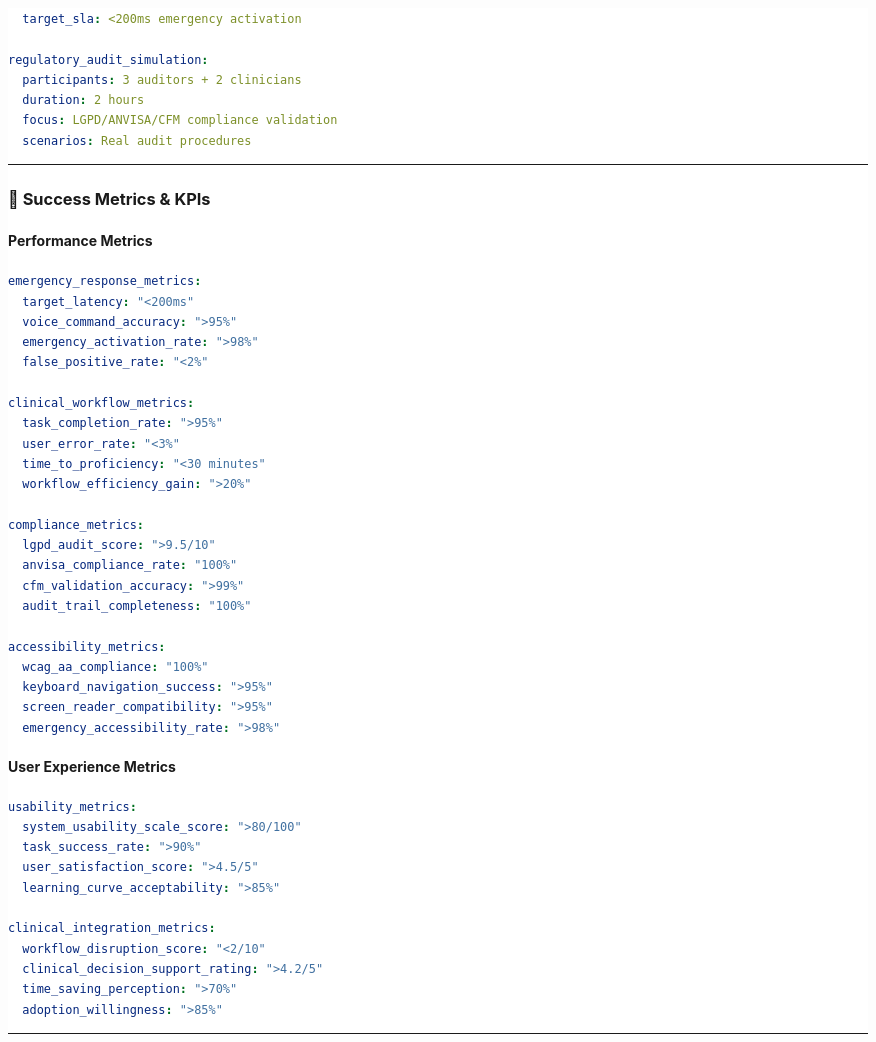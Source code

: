 ```yaml
  target_sla: <200ms emergency activation
  
regulatory_audit_simulation:
  participants: 3 auditors + 2 clinicians
  duration: 2 hours
  focus: LGPD/ANVISA/CFM compliance validation
  scenarios: Real audit procedures
```

---

### 📏 **Success Metrics & KPIs**

#### **Performance Metrics**
```yaml
emergency_response_metrics:
  target_latency: "<200ms"
  voice_command_accuracy: ">95%"
  emergency_activation_rate: ">98%"
  false_positive_rate: "<2%"
  
clinical_workflow_metrics:
  task_completion_rate: ">95%"
  user_error_rate: "<3%"
  time_to_proficiency: "<30 minutes"
  workflow_efficiency_gain: ">20%"
  
compliance_metrics:
  lgpd_audit_score: ">9.5/10"
  anvisa_compliance_rate: "100%"
  cfm_validation_accuracy: ">99%"
  audit_trail_completeness: "100%"
  
accessibility_metrics:
  wcag_aa_compliance: "100%"
  keyboard_navigation_success: ">95%"
  screen_reader_compatibility: ">95%"
  emergency_accessibility_rate: ">98%"
```

#### **User Experience Metrics**
```yaml
usability_metrics:
  system_usability_scale_score: ">80/100"
  task_success_rate: ">90%"
  user_satisfaction_score: ">4.5/5"
  learning_curve_acceptability: ">85%"
  
clinical_integration_metrics:
  workflow_disruption_score: "<2/10"
  clinical_decision_support_rating: ">4.2/5"
  time_saving_perception: ">70%"
  adoption_willingness: ">85%"
```

---